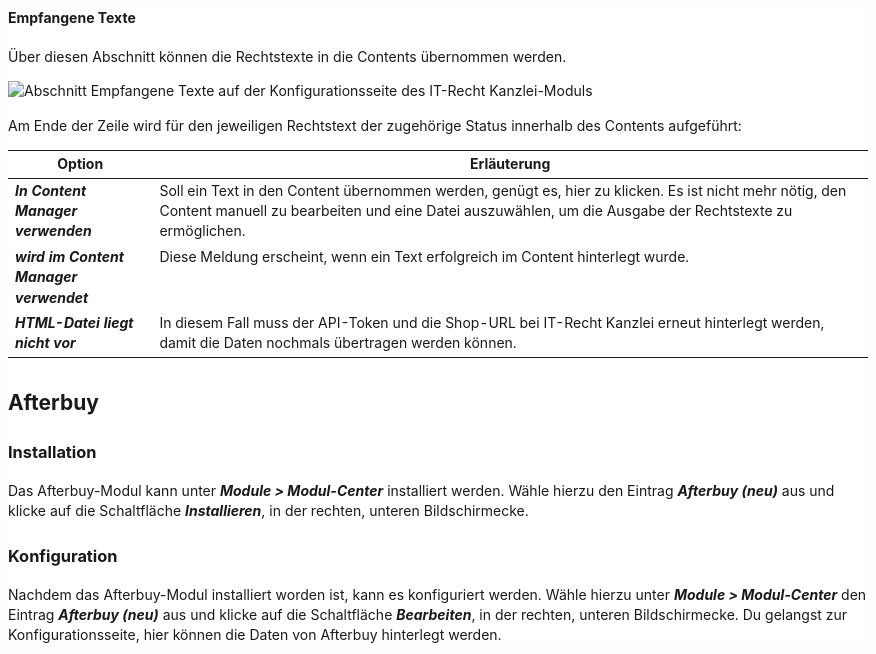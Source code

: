 #### Empfangene Texte

Über diesen Abschnitt können die Rechtstexte in die Contents übernommen werden.

![](../../Bilder/itrecht/20170329_008.png "Abschnitt Empfangene Texte auf der Konfigurationsseite des
      IT-Recht Kanzlei-Moduls")

Am Ende der Zeile wird für den jeweiligen Rechtstext der zugehörige Status innerhalb des Contents aufgeführt:

|Option|Erläuterung|
|------|-----------|
|_**In Content Manager verwenden**_|Soll ein Text in den Content übernommen werden, genügt es, hier zu klicken. Es ist nicht mehr nötig, den Content manuell zu bearbeiten und eine Datei auszuwählen, um die Ausgabe der Rechtstexte zu ermöglichen.|
|_**wird im Content Manager verwendet**_|Diese Meldung erscheint, wenn ein Text erfolgreich im Content hinterlegt wurde.|
|_**HTML-Datei liegt nicht vor**_|In diesem Fall muss der API-Token und die Shop-URL bei IT-Recht Kanzlei erneut hinterlegt werden, damit die Daten nochmals übertragen werden können.|


## Afterbuy

### Installation

Das Afterbuy-Modul kann unter _**Module \> Modul-Center**_ installiert werden. Wähle hierzu den Eintrag _**Afterbuy \(neu\)**_ aus und klicke auf die Schaltfläche _**Installieren**_, in der rechten, unteren Bildschirmecke.

### Konfiguration

Nachdem das Afterbuy-Modul installiert worden ist, kann es konfiguriert werden. Wähle hierzu unter _**Module \> Modul-Center**_ den Eintrag _**Afterbuy \(neu\)**_ aus und klicke auf die Schaltfläche _**Bearbeiten**_, in der rechten, unteren Bildschirmecke. Du gelangst zur Konfigurationsseite, hier können die Daten von Afterbuy hinterlegt werden.
